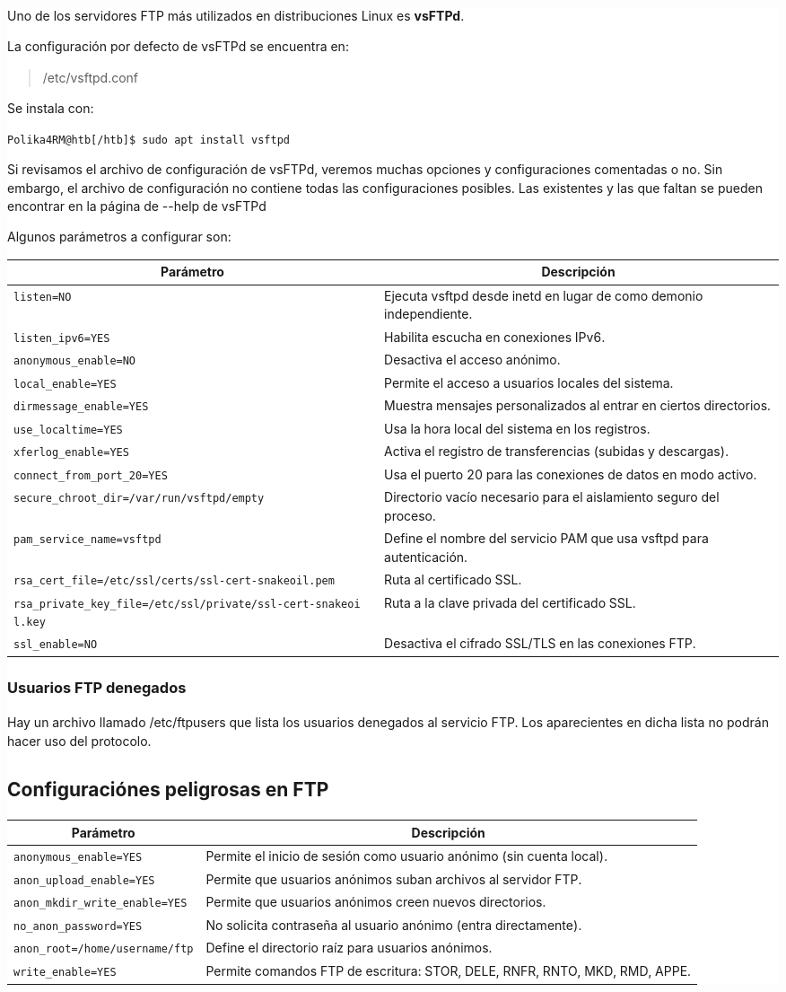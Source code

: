 Uno de los servidores FTP más utilizados en distribuciones Linux es **vsFTPd**.

La configuración por defecto de vsFTPd se encuentra en:
>/etc/vsftpd.conf

Se instala con:
```shell-session
Polika4RM@htb[/htb]$ sudo apt install vsftpd 
```

Si revisamos el archivo de configuración de vsFTPd, veremos muchas opciones y configuraciones comentadas o no. Sin embargo, el archivo de configuración no contiene todas las configuraciones posibles. Las existentes y las que faltan se pueden encontrar en la página de --help de vsFTPd

Algunos parámetros a configurar son:

| Parámetro                          | Descripción                                                                 |
|-----------------------------------|-----------------------------------------------------------------------------|
| `listen=NO`                       | Ejecuta vsftpd desde inetd en lugar de como demonio independiente.         |
| `listen_ipv6=YES`                 | Habilita escucha en conexiones IPv6.                                       |
| `anonymous_enable=NO`             | Desactiva el acceso anónimo.                                               |
| `local_enable=YES`                | Permite el acceso a usuarios locales del sistema.                          |
| `dirmessage_enable=YES`           | Muestra mensajes personalizados al entrar en ciertos directorios.          |
| `use_localtime=YES`               | Usa la hora local del sistema en los registros.                            |
| `xferlog_enable=YES`              | Activa el registro de transferencias (subidas y descargas).                |
| `connect_from_port_20=YES`        | Usa el puerto 20 para las conexiones de datos en modo activo.              |
| `secure_chroot_dir=/var/run/vsftpd/empty` | Directorio vacío necesario para el aislamiento seguro del proceso. |
| `pam_service_name=vsftpd`         | Define el nombre del servicio PAM que usa vsftpd para autenticación.       |
| `rsa_cert_file=/etc/ssl/certs/ssl-cert-snakeoil.pem` | Ruta al certificado SSL.                                    |
| `rsa_private_key_file=/etc/ssl/private/ssl-cert-snakeoil.key` | Ruta a la clave privada del certificado SSL.              |
| `ssl_enable=NO`                   | Desactiva el cifrado SSL/TLS en las conexiones FTP.                        |
### Usuarios FTP denegados
Hay un archivo llamado /etc/ftpusers que lista los usuarios denegados al servicio FTP.
Los aparecientes en dicha lista no podrán hacer uso del protocolo.

## Configuraciónes peligrosas en FTP

| Parámetro                          | Descripción                                                                 |
|-----------------------------------|-----------------------------------------------------------------------------|
| `anonymous_enable=YES`            | Permite el inicio de sesión como usuario anónimo (sin cuenta local).       |
| `anon_upload_enable=YES`          | Permite que usuarios anónimos suban archivos al servidor FTP.              |
| `anon_mkdir_write_enable=YES`     | Permite que usuarios anónimos creen nuevos directorios.                    |
| `no_anon_password=YES`            | No solicita contraseña al usuario anónimo (entra directamente).            |
| `anon_root=/home/username/ftp`    | Define el directorio raíz para usuarios anónimos.                          |
| `write_enable=YES`                | Permite comandos FTP de escritura: STOR, DELE, RNFR, RNTO, MKD, RMD, APPE. |
